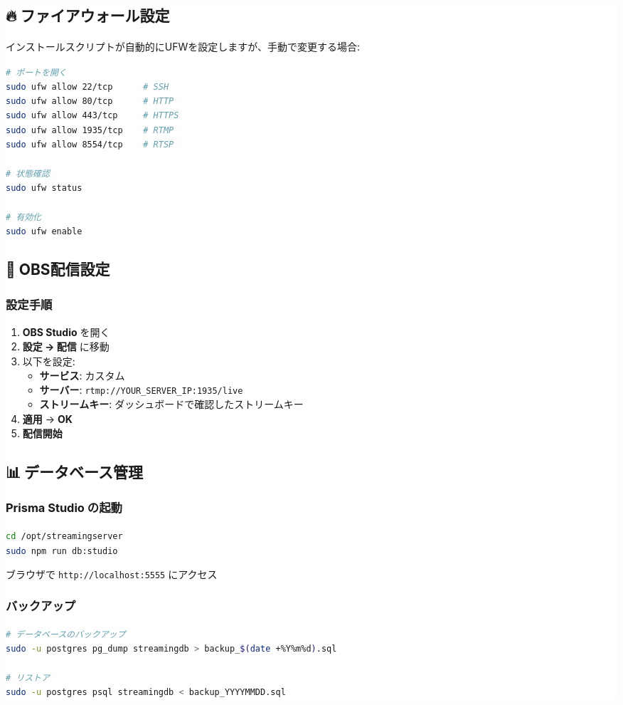 ## 🔥 ファイアウォール設定

インストールスクリプトが自動的にUFWを設定しますが、手動で変更する場合:

```bash
# ポートを開く
sudo ufw allow 22/tcp      # SSH
sudo ufw allow 80/tcp      # HTTP
sudo ufw allow 443/tcp     # HTTPS
sudo ufw allow 1935/tcp    # RTMP
sudo ufw allow 8554/tcp    # RTSP

# 状態確認
sudo ufw status

# 有効化
sudo ufw enable
```

## 🎥 OBS配信設定

### 設定手順

1. **OBS Studio** を開く
2. **設定 → 配信** に移動
3. 以下を設定:
   - **サービス**: カスタム
   - **サーバー**: `rtmp://YOUR_SERVER_IP:1935/live`
   - **ストリームキー**: ダッシュボードで確認したストリームキー
4. **適用** → **OK**
5. **配信開始**

## 📊 データベース管理

### Prisma Studio の起動

```bash
cd /opt/streamingserver
sudo npm run db:studio
```

ブラウザで `http://localhost:5555` にアクセス

### バックアップ

```bash
# データベースのバックアップ
sudo -u postgres pg_dump streamingdb > backup_$(date +%Y%m%d).sql

# リストア
sudo -u postgres psql streamingdb < backup_YYYYMMDD.sql
```
